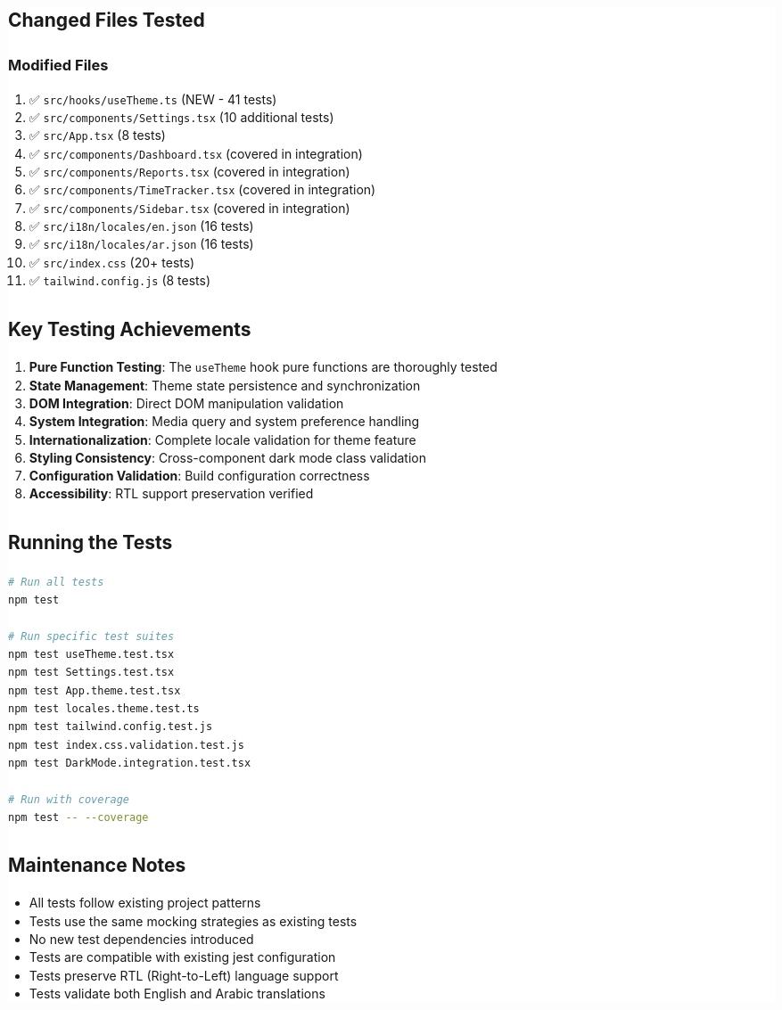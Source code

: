## Changed Files Tested

### Modified Files
1. ✅ `src/hooks/useTheme.ts` (NEW - 41 tests)
2. ✅ `src/components/Settings.tsx` (10 additional tests)
3. ✅ `src/App.tsx` (8 tests)
4. ✅ `src/components/Dashboard.tsx` (covered in integration)
5. ✅ `src/components/Reports.tsx` (covered in integration)
6. ✅ `src/components/TimeTracker.tsx` (covered in integration)
7. ✅ `src/components/Sidebar.tsx` (covered in integration)
8. ✅ `src/i18n/locales/en.json` (16 tests)
9. ✅ `src/i18n/locales/ar.json` (16 tests)
10. ✅ `src/index.css` (20+ tests)
11. ✅ `tailwind.config.js` (8 tests)

## Key Testing Achievements

1. **Pure Function Testing**: The `useTheme` hook pure functions are thoroughly tested
2. **State Management**: Theme state persistence and synchronization
3. **DOM Integration**: Direct DOM manipulation validation
4. **System Integration**: Media query and system preference handling
5. **Internationalization**: Complete locale validation for theme feature
6. **Styling Consistency**: Cross-component dark mode class validation
7. **Configuration Validation**: Build configuration correctness
8. **Accessibility**: RTL support preservation verified

## Running the Tests

```bash
# Run all tests
npm test

# Run specific test suites
npm test useTheme.test.tsx
npm test Settings.test.tsx
npm test App.theme.test.tsx
npm test locales.theme.test.ts
npm test tailwind.config.test.js
npm test index.css.validation.test.js
npm test DarkMode.integration.test.tsx

# Run with coverage
npm test -- --coverage
```

## Maintenance Notes

- All tests follow existing project patterns
- Tests use the same mocking strategies as existing tests
- No new test dependencies introduced
- Tests are compatible with existing jest configuration
- Tests preserve RTL (Right-to-Left) language support
- Tests validate both English and Arabic translations